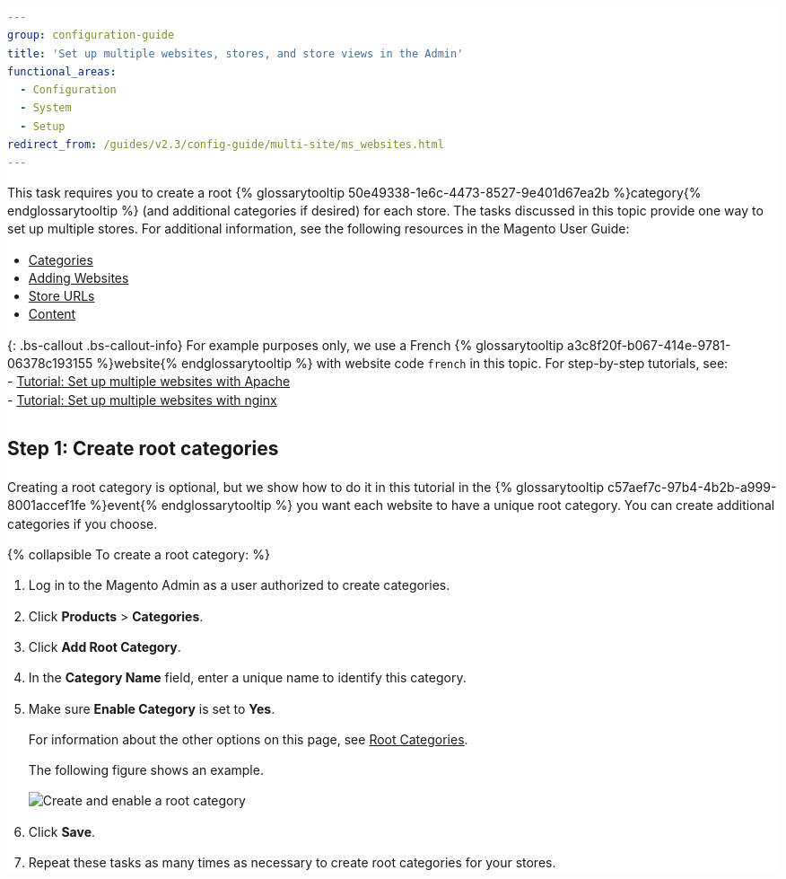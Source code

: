```yaml
---
group: configuration-guide
title: 'Set up multiple websites, stores, and store views in the Admin'
functional_areas:
  - Configuration
  - System
  - Setup
redirect_from: /guides/v2.3/config-guide/multi-site/ms_websites.html
---
```


This task requires you to create a root {% glossarytooltip 50e49338-1e6c-4473-8527-9e401d67ea2b %}category{% endglossarytooltip %} (and additional categories if desired) for each store. The tasks discussed in this topic provide one way to set up multiple stores. For additional information, see the following resources in the Magento User Guide:

* [Categories](http://docs.magento.com/m2/ce/user_guide/catalog/categories.html)
* [Adding Websites](http://docs.magento.com/m2/ce/user_guide/stores/stores-all-create-website.html)
* [Store URLs](http://docs.magento.com/m2/ce/user_guide/stores/store-urls.html)
* [Content](http://docs.magento.com/m2/ce/user_guide/cms/content-menu.html)

{: .bs-callout .bs-callout-info}
For example purposes only, we use a French {% glossarytooltip a3c8f20f-b067-414e-9781-06378c193155 %}website{% endglossarytooltip %} with website code `french` in this topic. For step-by-step tutorials, see:  
    -  [Tutorial: Set up multiple websites with Apache]({{page.baseurl}}/configure/multi-site/setup-apache.html)  
    -  [Tutorial: Set up multiple websites with nginx]({{page.baseurl}}/configure/multi-site/setup-nginx.html)

## Step 1: Create root categories

Creating a root category is optional, but we show how to do it in this tutorial in the {% glossarytooltip c57aef7c-97b4-4b2b-a999-8001accef1fe %}event{% endglossarytooltip %} you want each website to have a unique root category. You can create additional categories if you choose.

{% collapsible To create a root category: %}

1. Log in to the Magento Admin as a user authorized to create categories.
2. Click **Products** > **Categories**.
3. Click **Add Root Category**.
4. In the **Category Name** field, enter a unique name to identify this category.
5. Make sure **Enable Category** is set to **Yes**.

   For information about the other options on this page, see [Root Categories](http://docs.magento.com/m2/ce/user_guide/catalog/category-root.html?Highlight=create%20root%20category).

   The following figure shows an example.

   ![Create and enable a root category]({{site.baseurl}}/static/images/config_multi-site_root-cat.png)

6. Click **Save**.
7. Repeat these tasks as many times as necessary to create root categories for your stores.
